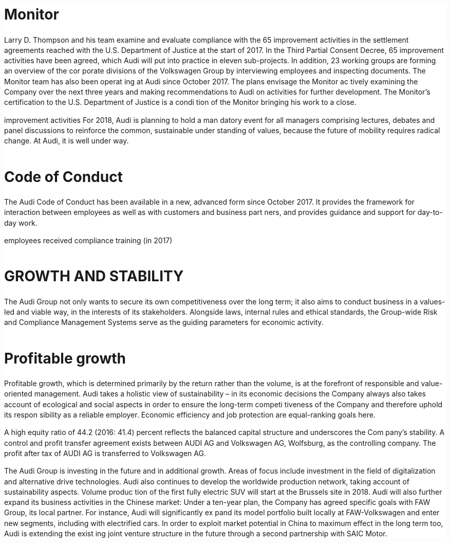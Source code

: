 # Monitor  

Larry D. Thompson and his team examine and evaluate compliance with the 65 improvement activities in the settlement agreements reached with the U.S. Department of Justice at the start of 2017. In the Third Partial Consent Decree, 65 improvement activities have been agreed, which Audi will put into practice in eleven sub-projects. In addition, 23 working groups are forming an overview of the cor­ porate divisions of the Volkswagen Group by interviewing employees and inspecting documents. The Monitor team has also been operat­ ing at Audi since October 2017. The plans envisage the Monitor ac­ tively examining the Company over the next three years and making recommendations to Audi on activities for further development. The Monitor’s certification to the U.S. Department of Justice is a condi­ tion of the Monitor bringing his work to a close.  

  

improvement activities For 2018, Audi is planning to hold a man­ datory event for all managers comprising lectures, debates and panel discussions to reinforce the common, sustainable under­ standing of values, because the future of mobility requires radical change. At Audi, it is well under way.  

# Code of Conduct  

  

The Audi Code of Conduct has been available in a new, advanced form since October 2017. It provides the framework for interaction between employees as well as with customers and business part­ ners, and provides guidance and support for day-to-day work.  

employees received compliance training (in 2017)  

# GROWTH AND STABILITY  

The Audi Group not only wants to secure its own competitiveness over the long term; it also aims to conduct business in a values-led and viable way, in the interests of its stakeholders. Alongside laws, internal rules and ethical standards, the Group-wide Risk and Compliance Management Systems serve as the guiding parameters for economic activity.  

# Profitable growth  

Profitable growth, which is determined primarily by the return rather than the volume, is at the forefront of responsible and value-oriented management. Audi takes a holistic view of sustainability – in its economic decisions the Company always also takes account of ecological and social aspects in order to ensure the long-term competi­ tiveness of the Company and therefore uphold its respon­ sibility as a reliable employer. Economic efficiency and job protection are equal-ranking goals here.  

A high equity ratio of 44.2 (2016: 41.4) percent reflects the balanced capital structure and underscores the Com­ pany’s stability. A control and profit transfer agreement exists between AUDI AG and Volkswagen AG, Wolfsburg, as the controlling company. The profit after tax of AUDI AG is transferred to Volkswagen AG.  

The Audi Group is investing in the future and in additional growth. Areas of focus include investment in the field of digitalization and alternative drive technologies. Audi also continues to develop the worldwide production network, taking account of sustainability aspects. Volume produc­ tion of the first fully electric SUV will start at the Brussels site in 2018. Audi will also further expand its business activities in the Chinese market: Under a ten-year plan, the Company has agreed specific goals with FAW Group, its local partner. For instance, Audi will significantly ex­ pand its model portfolio built locally at FAW-Volkswagen and enter new segments, including with electrified cars. In order to exploit market potential in China to maximum effect in the long term too, Audi is extending the exist­ ing joint venture structure in the future through a second partnership with SAIC Motor.  
